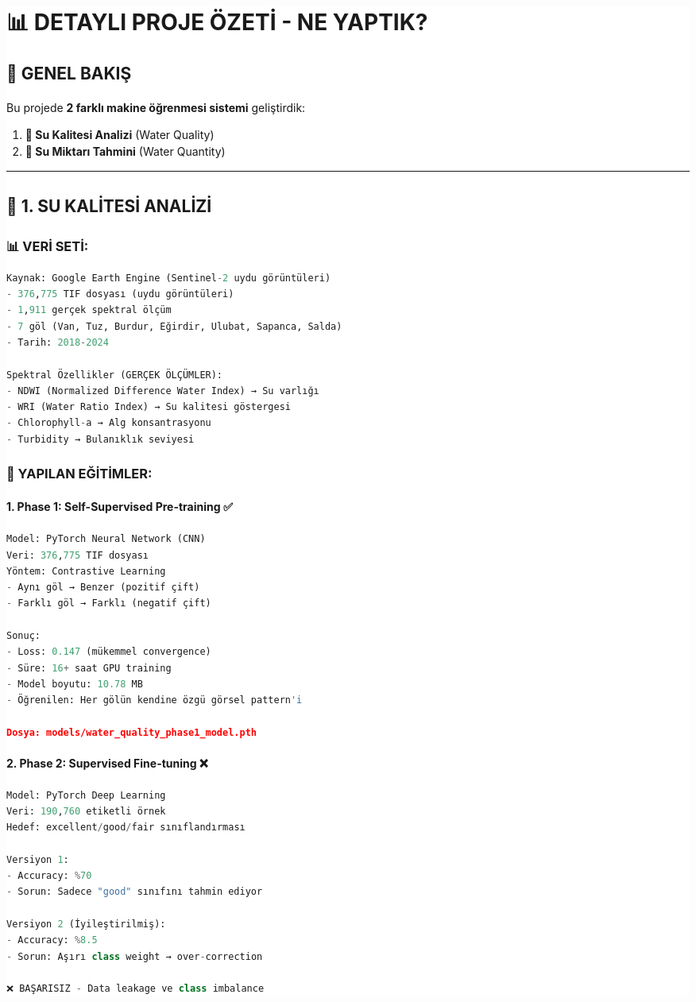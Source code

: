 # 📊 DETAYLI PROJE ÖZETİ - NE YAPTIK?

## 🎯 GENEL BAKIŞ

Bu projede **2 farklı makine öğrenmesi sistemi** geliştirdik:
1. **🔬 Su Kalitesi Analizi** (Water Quality)
2. **🌊 Su Miktarı Tahmini** (Water Quantity)

---

## 🔬 1. SU KALİTESİ ANALİZİ

### 📊 VERİ SETİ:
```python
Kaynak: Google Earth Engine (Sentinel-2 uydu görüntüleri)
- 376,775 TIF dosyası (uydu görüntüleri)
- 1,911 gerçek spektral ölçüm
- 7 göl (Van, Tuz, Burdur, Eğirdir, Ulubat, Sapanca, Salda)
- Tarih: 2018-2024

Spektral Özellikler (GERÇEK ÖLÇÜMLER):
- NDWI (Normalized Difference Water Index) → Su varlığı
- WRI (Water Ratio Index) → Su kalitesi göstergesi
- Chlorophyll-a → Alg konsantrasyonu
- Turbidity → Bulanıklık seviyesi
```

### 🤖 YAPILAN EĞİTİMLER:

#### **1. Phase 1: Self-Supervised Pre-training** ✅
```python
Model: PyTorch Neural Network (CNN)
Veri: 376,775 TIF dosyası
Yöntem: Contrastive Learning
- Aynı göl → Benzer (pozitif çift)
- Farklı göl → Farklı (negatif çift)

Sonuç:
- Loss: 0.147 (mükemmel convergence)
- Süre: 16+ saat GPU training
- Model boyutu: 10.78 MB
- Öğrenilen: Her gölün kendine özgü görsel pattern'i

Dosya: models/water_quality_phase1_model.pth
```

#### **2. Phase 2: Supervised Fine-tuning** ❌
```python
Model: PyTorch Deep Learning
Veri: 190,760 etiketli örnek
Hedef: excellent/good/fair sınıflandırması

Versiyon 1:
- Accuracy: %70
- Sorun: Sadece "good" sınıfını tahmin ediyor

Versiyon 2 (İyileştirilmiş):
- Accuracy: %8.5
- Sorun: Aşırı class weight → over-correction

❌ BAŞARISIZ - Data leakage ve class imbalance
```
